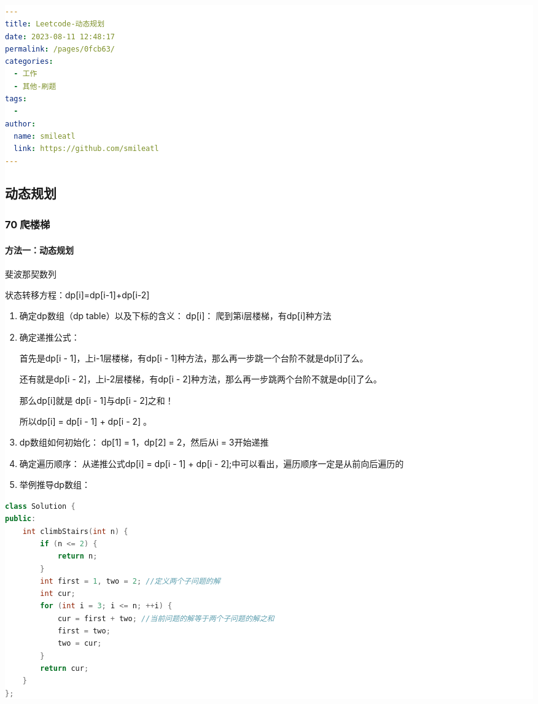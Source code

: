 ```yaml
---
title: Leetcode-动态规划
date: 2023-08-11 12:48:17
permalink: /pages/0fcb63/
categories:
  - 工作
  - 其他-刷题
tags:
  - 
author: 
  name: smileatl
  link: https://github.com/smileatl
---
```

## 动态规划

### 70 爬楼梯

#### 方法一：动态规划

斐波那契数列

状态转移方程：dp[i]=dp[i-1]+dp[i-2]

1. 确定dp数组（dp table）以及下标的含义：
   dp[i]： 爬到第i层楼梯，有dp[i]种方法

2. 确定递推公式：

   首先是dp[i - 1]，上i-1层楼梯，有dp[i - 1]种方法，那么再一步跳一个台阶不就是dp[i]了么。

   还有就是dp[i - 2]，上i-2层楼梯，有dp[i - 2]种方法，那么再一步跳两个台阶不就是dp[i]了么。

   那么dp[i]就是 dp[i - 1]与dp[i - 2]之和！

   所以dp[i] = dp[i - 1] + dp[i - 2] 。

3. dp数组如何初始化：
   dp[1] = 1，dp[2] = 2，然后从i = 3开始递推

4. 确定遍历顺序：
   从递推公式dp[i] = dp[i - 1] + dp[i - 2];中可以看出，遍历顺序一定是从前向后遍历的

5. 举例推导dp数组：
   

```cpp
class Solution {
public:
	int climbStairs(int n) {
		if (n <= 2) {
			return n;
		}
		int first = 1, two = 2; //定义两个子问题的解
		int cur;
		for (int i = 3; i <= n; ++i) {
			cur = first + two; //当前问题的解等于两个子问题的解之和
			first = two;
			two = cur;
		}
		return cur;
	}
};
```
